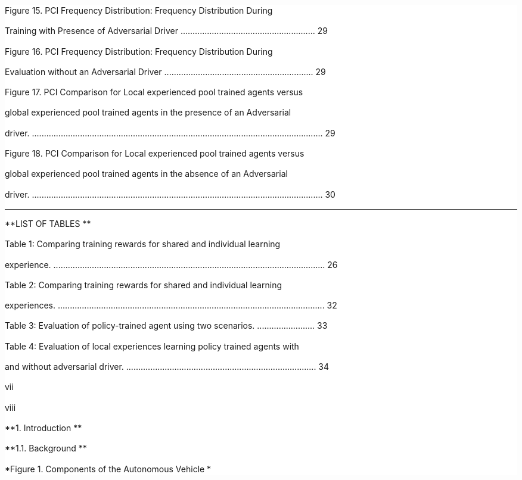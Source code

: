 Figure 15. PCI Frequency Distribution: Frequency Distribution During 

Training with Presence of Adversarial Driver ........................................................ 29 

Figure 16. PCI Frequency Distribution: Frequency Distribution During 

Evaluation without an Adversarial Driver .............................................................. 29 

Figure 17. PCI Comparison for Local experienced pool trained agents versus 

global experienced pool trained agents in the presence of an Adversarial 

driver. ......................................................................................................................... 29 

Figure 18. PCI Comparison for Local experienced pool trained agents versus 

global experienced pool trained agents in the absence of an Adversarial 

driver. ......................................................................................................................... 30 

****

**LIST OF TABLES **

Table 1: Comparing training rewards for shared and individual learning 

experience. ................................................................................................................. 26 

Table 2: Comparing training rewards for shared and individual learning 

experiences. ............................................................................................................... 32 

Table 3: Evaluation of policy-trained agent using two scenarios. ........................ 33 

Table 4: Evaluation of local experiences learning policy trained agents with 

and without adversarial driver. ............................................................................... 34 





vii 





viii 



**1. Introduction **

**1.1. Background **



*Figure 1. Components of the Autonomous Vehicle *
